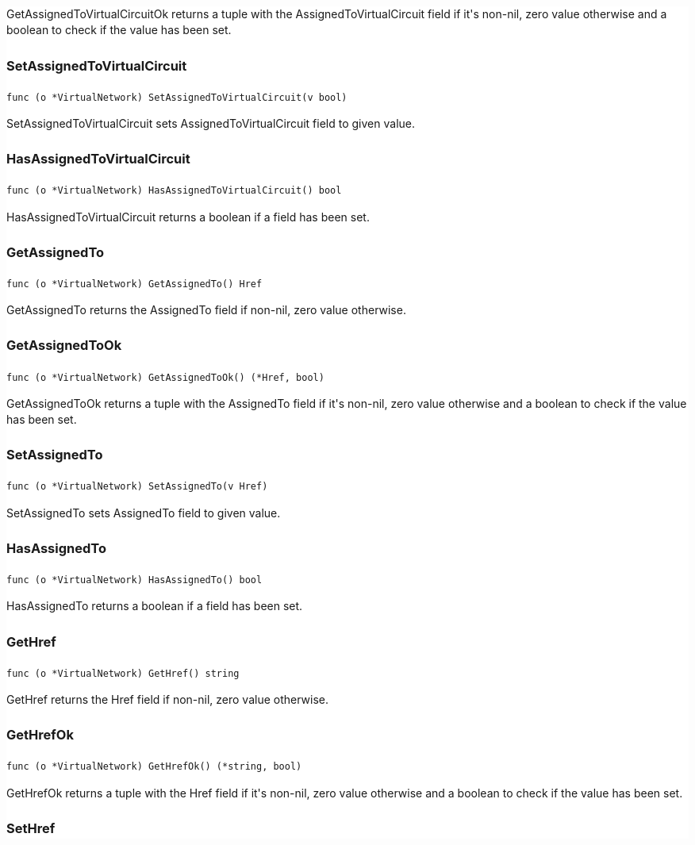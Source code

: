 GetAssignedToVirtualCircuitOk returns a tuple with the AssignedToVirtualCircuit field if it's non-nil, zero value otherwise
and a boolean to check if the value has been set.

### SetAssignedToVirtualCircuit

`func (o *VirtualNetwork) SetAssignedToVirtualCircuit(v bool)`

SetAssignedToVirtualCircuit sets AssignedToVirtualCircuit field to given value.

### HasAssignedToVirtualCircuit

`func (o *VirtualNetwork) HasAssignedToVirtualCircuit() bool`

HasAssignedToVirtualCircuit returns a boolean if a field has been set.

### GetAssignedTo

`func (o *VirtualNetwork) GetAssignedTo() Href`

GetAssignedTo returns the AssignedTo field if non-nil, zero value otherwise.

### GetAssignedToOk

`func (o *VirtualNetwork) GetAssignedToOk() (*Href, bool)`

GetAssignedToOk returns a tuple with the AssignedTo field if it's non-nil, zero value otherwise
and a boolean to check if the value has been set.

### SetAssignedTo

`func (o *VirtualNetwork) SetAssignedTo(v Href)`

SetAssignedTo sets AssignedTo field to given value.

### HasAssignedTo

`func (o *VirtualNetwork) HasAssignedTo() bool`

HasAssignedTo returns a boolean if a field has been set.

### GetHref

`func (o *VirtualNetwork) GetHref() string`

GetHref returns the Href field if non-nil, zero value otherwise.

### GetHrefOk

`func (o *VirtualNetwork) GetHrefOk() (*string, bool)`

GetHrefOk returns a tuple with the Href field if it's non-nil, zero value otherwise
and a boolean to check if the value has been set.

### SetHref
